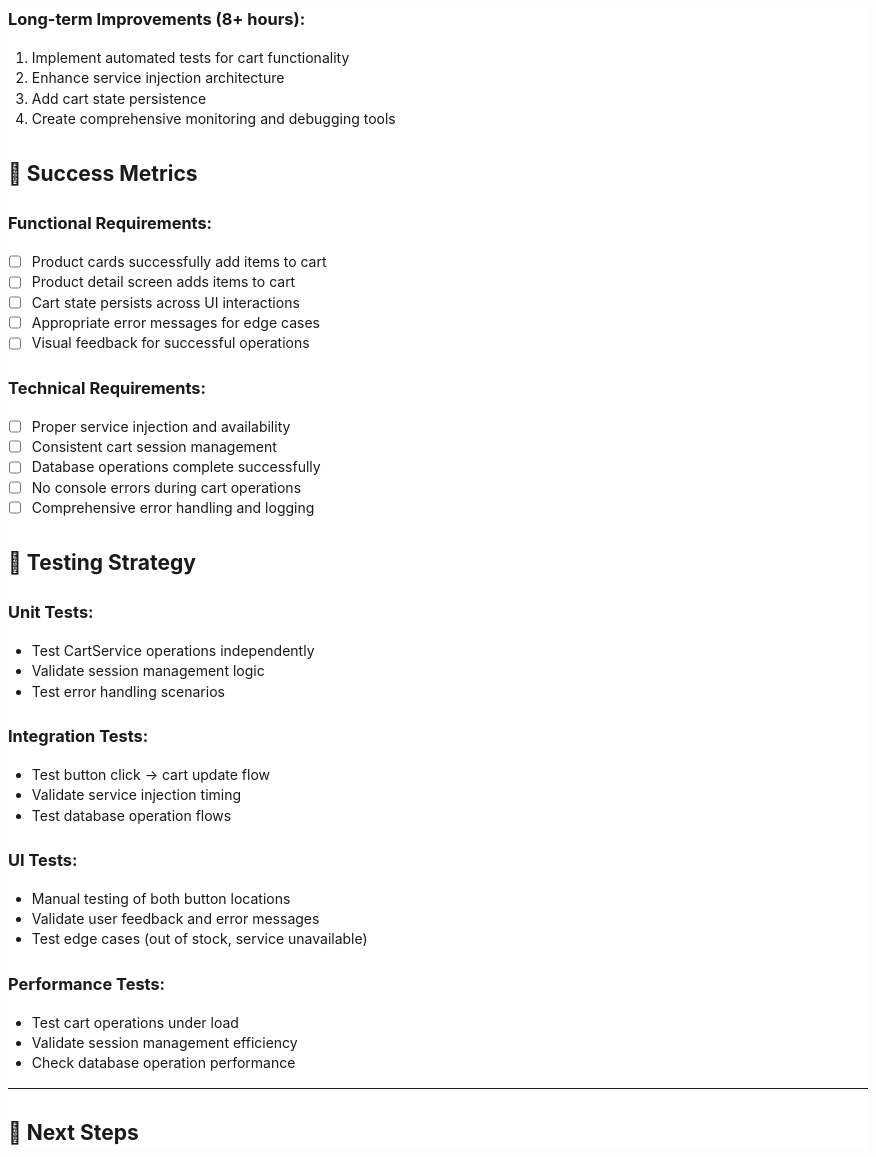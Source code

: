 ### Long-term Improvements (8+ hours):
1. Implement automated tests for cart functionality
2. Enhance service injection architecture
3. Add cart state persistence
4. Create comprehensive monitoring and debugging tools

## 🎯 Success Metrics

### Functional Requirements:
- [ ] Product cards successfully add items to cart
- [ ] Product detail screen adds items to cart
- [ ] Cart state persists across UI interactions
- [ ] Appropriate error messages for edge cases
- [ ] Visual feedback for successful operations

### Technical Requirements:
- [ ] Proper service injection and availability
- [ ] Consistent cart session management
- [ ] Database operations complete successfully
- [ ] No console errors during cart operations
- [ ] Comprehensive error handling and logging

## 🔄 Testing Strategy

### Unit Tests:
- Test CartService operations independently
- Validate session management logic
- Test error handling scenarios

### Integration Tests:
- Test button click → cart update flow
- Validate service injection timing
- Test database operation flows

### UI Tests:
- Manual testing of both button locations
- Validate user feedback and error messages
- Test edge cases (out of stock, service unavailable)

### Performance Tests:
- Test cart operations under load
- Validate session management efficiency
- Check database operation performance

---

## 🚀 Next Steps
